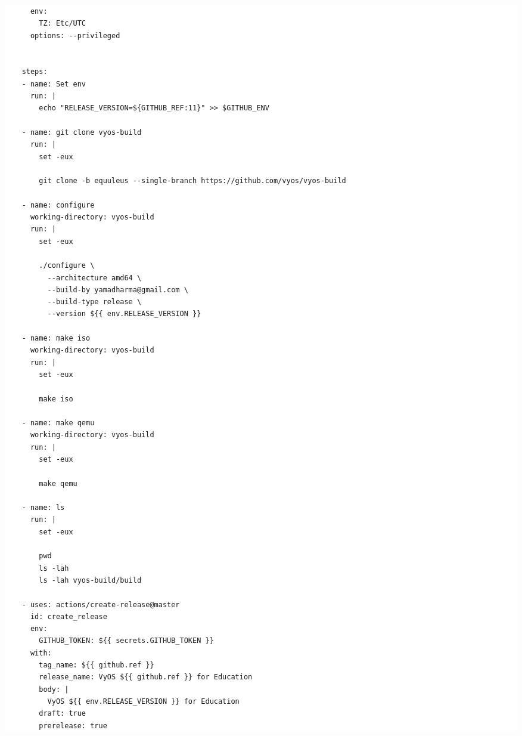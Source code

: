           env:
            TZ: Etc/UTC
          options: --privileged


        steps:
    ​    - name: Set env
          run: |
            echo "RELEASE_VERSION=${GITHUB_REF:11}" >> $GITHUB_ENV

        - name: git clone vyos-build
          run: |
            set -eux

            git clone -b equuleus --single-branch https://github.com/vyos/vyos-build

        - name: configure
          working-directory: vyos-build
          run: |
            set -eux

            ./configure \
              --architecture amd64 \
              --build-by yamadharma@gmail.com \
              --build-type release \
              --version ${{ env.RELEASE_VERSION }}

        - name: make iso
          working-directory: vyos-build
          run: |
            set -eux

            make iso

        - name: make qemu
          working-directory: vyos-build
          run: |
            set -eux

            make qemu

        - name: ls
          run: |
            set -eux

            pwd
            ls -lah
            ls -lah vyos-build/build

        - uses: actions/create-release@master
          id: create_release
          env:
            GITHUB_TOKEN: ${{ secrets.GITHUB_TOKEN }}
          with:
            tag_name: ${{ github.ref }}
            release_name: VyOS ${{ github.ref }} for Education
            body: |
              VyOS ${{ env.RELEASE_VERSION }} for Education
            draft: true
            prerelease: true
